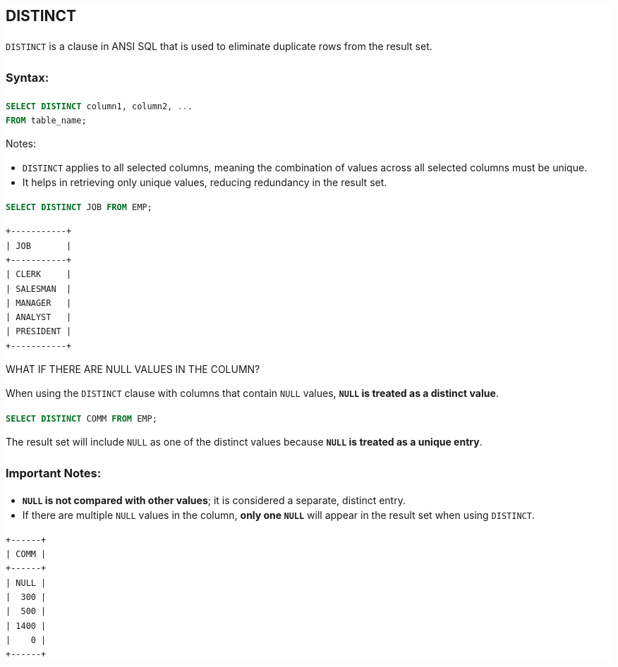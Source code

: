 ## DISTINCT

`DISTINCT` is a clause in ANSI SQL that is used to eliminate duplicate rows from the result set.

### Syntax:
```sql
SELECT DISTINCT column1, column2, ...
FROM table_name;
```

Notes:
- `DISTINCT` applies to all selected columns, meaning the combination of values across all selected columns must be unique.
- It helps in retrieving only unique values, reducing redundancy in the result set.

```SQL
SELECT DISTINCT JOB FROM EMP;
```
```
+-----------+
| JOB       |
+-----------+
| CLERK     |
| SALESMAN  |
| MANAGER   |
| ANALYST   |
| PRESIDENT |
+-----------+
```

WHAT IF THERE ARE NULL VALUES IN THE COLUMN?

When using the `DISTINCT` clause with columns that contain `NULL` values, **`NULL` is treated as a distinct value**.

```sql
SELECT DISTINCT COMM FROM EMP;
```

The result set will include `NULL` as one of the distinct values because **`NULL` is treated as a unique entry**.

### Important Notes:
- **`NULL` is not compared with other values**; it is considered a separate, distinct entry.
- If there are multiple `NULL` values in the column, **only one `NULL`** will appear in the result set when using `DISTINCT`.

```
+------+
| COMM |
+------+
| NULL |
|  300 |
|  500 |
| 1400 |
|    0 |
+------+
```
